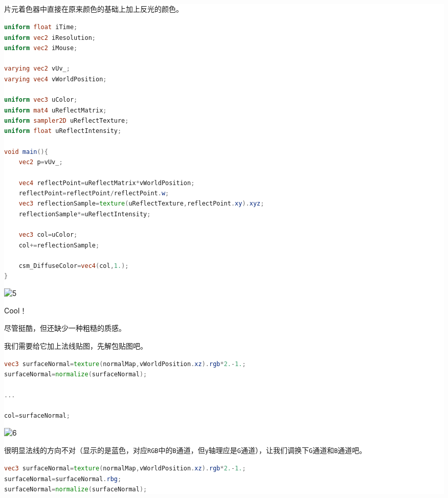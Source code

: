 片元着色器中直接在原来颜色的基础上加上反光的颜色。

```glsl
uniform float iTime;
uniform vec2 iResolution;
uniform vec2 iMouse;

varying vec2 vUv_;
varying vec4 vWorldPosition;

uniform vec3 uColor;
uniform mat4 uReflectMatrix;
uniform sampler2D uReflectTexture;
uniform float uReflectIntensity;

void main(){
    vec2 p=vUv_;

    vec4 reflectPoint=uReflectMatrix*vWorldPosition;
    reflectPoint=reflectPoint/reflectPoint.w;
    vec3 reflectionSample=texture(uReflectTexture,reflectPoint.xy).xyz;
    reflectionSample*=uReflectIntensity;

    vec3 col=uColor;
    col+=reflectionSample;

    csm_DiffuseColor=vec4(col,1.);
}
```

![5](https://s2.loli.net/2024/03/29/VuCrBpJ3GRIlwL2.png)

Cool！

尽管挺酷，但还缺少一种粗糙的质感。

我们需要给它加上法线贴图，先解包贴图吧。

```glsl
vec3 surfaceNormal=texture(normalMap,vWorldPosition.xz).rgb*2.-1.;
surfaceNormal=normalize(surfaceNormal);

...

col=surfaceNormal;
```

![6](https://s2.loli.net/2024/03/29/jk8MCz3QqFdeiyx.png)

很明显法线的方向不对（显示的是蓝色，对应`RGB`中的`B`通道，但`y`轴理应是`G`通道），让我们调换下`G`通道和`B`通道吧。

```glsl
vec3 surfaceNormal=texture(normalMap,vWorldPosition.xz).rgb*2.-1.;
surfaceNormal=surfaceNormal.rbg;
surfaceNormal=normalize(surfaceNormal);
```
